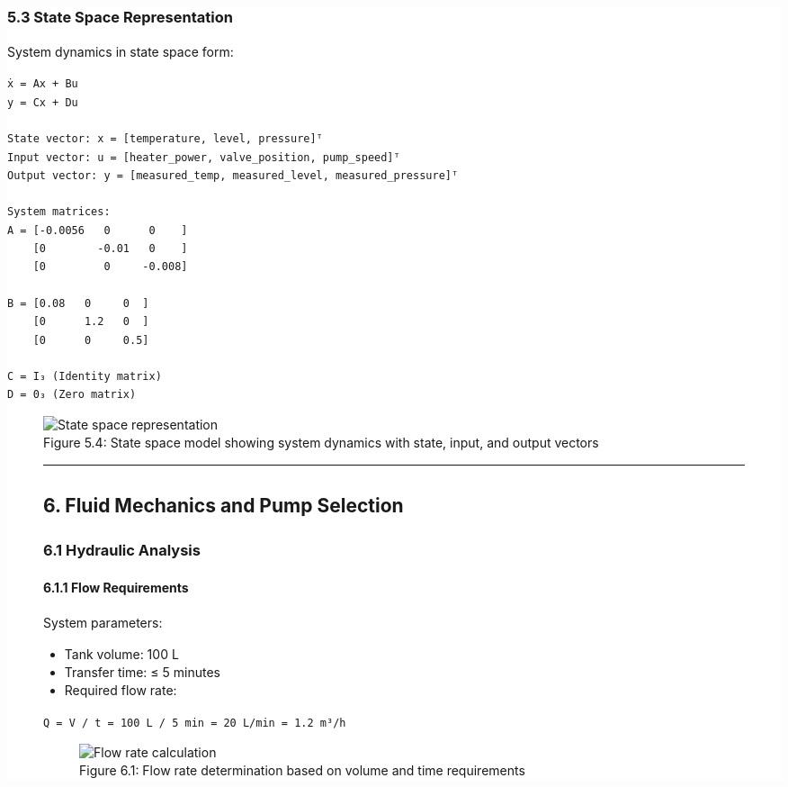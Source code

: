 ### 5.3 State Space Representation

System dynamics in state space form:
```
ẋ = Ax + Bu
y = Cx + Du

State vector: x = [temperature, level, pressure]ᵀ
Input vector: u = [heater_power, valve_position, pump_speed]ᵀ
Output vector: y = [measured_temp, measured_level, measured_pressure]ᵀ

System matrices:
A = [-0.0056   0      0    ]
    [0        -0.01   0    ]
    [0         0     -0.008]

B = [0.08   0     0  ]
    [0      1.2   0  ]
    [0      0     0.5]

C = I₃ (Identity matrix)
D = 0₃ (Zero matrix)
```

<figure>
  <img class="flowchart"
       src="{{ '/project/automated-mixing-system/state_space.png' | relative_url }}"
       alt="State space representation"
       loading="lazy">
  <figcaption>Figure 5.4: State space model showing system dynamics with state, input, and output vectors

---

## 6. Fluid Mechanics and Pump Selection

### 6.1 Hydraulic Analysis

#### 6.1.1 Flow Requirements

System parameters:
- Tank volume: 100 L
- Transfer time: ≤ 5 minutes
- Required flow rate:

```
Q = V / t = 100 L / 5 min = 20 L/min = 1.2 m³/h
```

<figure>
  <img class="flowchart"
       src="{{ '/project/automated-mixing-system/flow_calculation.png' | relative_url }}"
       alt="Flow rate calculation"
       loading="lazy">
  <figcaption>Figure 6.1: Flow rate determination based on volume and time requirements
